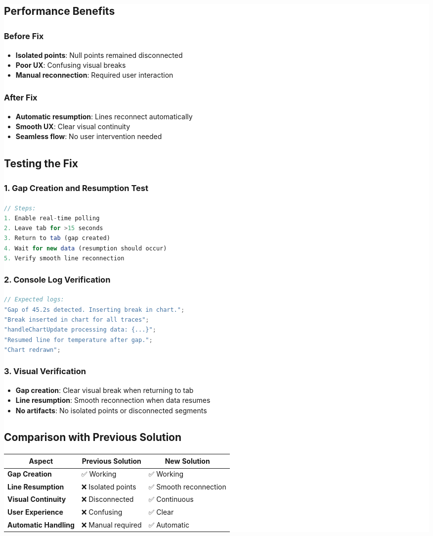 ## Performance Benefits

### Before Fix

-   **Isolated points**: Null points remained disconnected
-   **Poor UX**: Confusing visual breaks
-   **Manual reconnection**: Required user interaction

### After Fix

-   **Automatic resumption**: Lines reconnect automatically
-   **Smooth UX**: Clear visual continuity
-   **Seamless flow**: No user intervention needed

## Testing the Fix

### 1. Gap Creation and Resumption Test

```javascript
// Steps:
1. Enable real-time polling
2. Leave tab for >15 seconds
3. Return to tab (gap created)
4. Wait for new data (resumption should occur)
5. Verify smooth line reconnection
```

### 2. Console Log Verification

```javascript
// Expected logs:
"Gap of 45.2s detected. Inserting break in chart.";
"Break inserted in chart for all traces";
"handleChartUpdate processing data: {...}";
"Resumed line for temperature after gap.";
"Chart redrawn";
```

### 3. Visual Verification

-   **Gap creation**: Clear visual break when returning to tab
-   **Line resumption**: Smooth reconnection when data resumes
-   **No artifacts**: No isolated points or disconnected segments

## Comparison with Previous Solution

| Aspect                 | Previous Solution  | New Solution           |
| ---------------------- | ------------------ | ---------------------- |
| **Gap Creation**       | ✅ Working         | ✅ Working             |
| **Line Resumption**    | ❌ Isolated points | ✅ Smooth reconnection |
| **Visual Continuity**  | ❌ Disconnected    | ✅ Continuous          |
| **User Experience**    | ❌ Confusing       | ✅ Clear               |
| **Automatic Handling** | ❌ Manual required | ✅ Automatic           |
